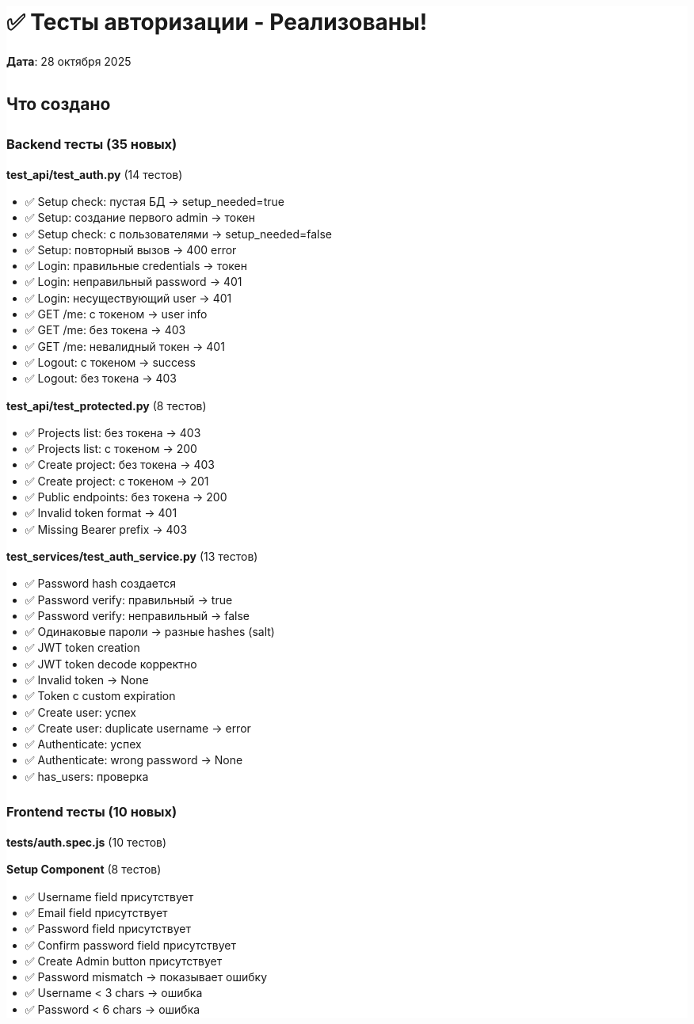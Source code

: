 # ✅ Тесты авторизации - Реализованы!

**Дата**: 28 октября 2025

## Что создано

### Backend тесты (35 новых)

**test_api/test_auth.py** (14 тестов)
- ✅ Setup check: пустая БД → setup_needed=true
- ✅ Setup: создание первого admin → токен
- ✅ Setup check: с пользователями → setup_needed=false
- ✅ Setup: повторный вызов → 400 error
- ✅ Login: правильные credentials → токен
- ✅ Login: неправильный password → 401
- ✅ Login: несуществующий user → 401
- ✅ GET /me: с токеном → user info
- ✅ GET /me: без токена → 403
- ✅ GET /me: невалидный токен → 401
- ✅ Logout: с токеном → success
- ✅ Logout: без токена → 403

**test_api/test_protected.py** (8 тестов)
- ✅ Projects list: без токена → 403
- ✅ Projects list: с токеном → 200
- ✅ Create project: без токена → 403
- ✅ Create project: с токеном → 201
- ✅ Public endpoints: без токена → 200
- ✅ Invalid token format → 401
- ✅ Missing Bearer prefix → 403

**test_services/test_auth_service.py** (13 тестов)
- ✅ Password hash создается
- ✅ Password verify: правильный → true
- ✅ Password verify: неправильный → false
- ✅ Одинаковые пароли → разные hashes (salt)
- ✅ JWT token creation
- ✅ JWT token decode корректно
- ✅ Invalid token → None
- ✅ Token с custom expiration
- ✅ Create user: успех
- ✅ Create user: duplicate username → error
- ✅ Authenticate: успех
- ✅ Authenticate: wrong password → None
- ✅ has_users: проверка

### Frontend тесты (10 новых)

**tests/auth.spec.js** (10 тестов)

**Setup Component** (8 тестов)
- ✅ Username field присутствует
- ✅ Email field присутствует
- ✅ Password field присутствует
- ✅ Confirm password field присутствует
- ✅ Create Admin button присутствует
- ✅ Password mismatch → показывает ошибку
- ✅ Username < 3 chars → ошибка
- ✅ Password < 6 chars → ошибка
